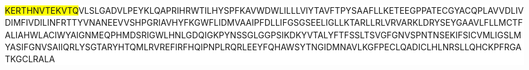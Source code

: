 <span style='background-color: yellow;'>K</span><span style='background-color: yellow;'>E</span><span style='background-color: yellow;'>R</span><span style='background-color: yellow;'>T</span><span style='background-color: yellow;'>H</span><span style='background-color: yellow;'>N</span><span style='background-color: yellow;'>V</span><span style='background-color: yellow;'>T</span><span style='background-color: yellow;'>E</span><span style='background-color: yellow;'>K</span><span style='background-color: yellow;'>V</span><span style='background-color: yellow;'>T</span><span style='background-color: yellow;'>Q</span><span>V</span><span>L</span><span>S</span><span>L</span><span>G</span><span>A</span><span>D</span><span>V</span><span>L</span><span>P</span><span>E</span><span>Y</span><span>K</span><span>L</span><span>Q</span><span>A</span><span>P</span><span>R</span><span>I</span><span>H</span><span>R</span><span>W</span><span>T</span><span>I</span><span>L</span><span>H</span><span>Y</span><span>S</span><span>P</span><span>F</span><span>K</span><span>A</span><span>V</span><span>W</span><span>D</span><span>W</span><span>L</span><span>I</span><span>L</span><span>L</span><span>L</span><span>V</span><span>I</span><span>Y</span><span>T</span><span>A</span><span>V</span><span>F</span><span>T</span><span>P</span><span>Y</span><span>S</span><span>A</span><span>A</span><span>F</span><span>L</span><span>L</span><span>K</span><span>E</span><span>T</span><span>E</span><span>E</span><span>G</span><span>P</span><span>P</span><span>A</span><span>T</span><span>E</span><span>C</span><span>G</span><span>Y</span><span>A</span><span>C</span><span>Q</span><span>P</span><span>L</span><span>A</span><span>V</span><span>V</span><span>D</span><span>L</span><span>I</span><span>V</span><span>D</span><span>I</span><span>M</span><span>F</span><span>I</span><span>V</span><span>D</span><span>I</span><span>L</span><span>I</span><span>N</span><span>F</span><span>R</span><span>T</span><span>T</span><span>Y</span><span>V</span><span>N</span><span>A</span><span>N</span><span>E</span><span>E</span><span>V</span><span>V</span><span>S</span><span>H</span><span>P</span><span>G</span><span>R</span><span>I</span><span>A</span><span>V</span><span>H</span><span>Y</span><span>F</span><span>K</span><span>G</span><span>W</span><span>F</span><span>L</span><span>I</span><span>D</span><span>M</span><span>V</span><span>A</span><span>A</span><span>I</span><span>P</span><span>F</span><span>D</span><span>L</span><span>L</span><span>I</span><span>F</span><span>G</span><span>S</span><span>G</span><span>S</span><span>E</span><span>E</span><span>L</span><span>I</span><span>G</span><span>L</span><span>L</span><span>K</span><span>T</span><span>A</span><span>R</span><span>L</span><span>L</span><span>R</span><span>L</span><span>V</span><span>R</span><span>V</span><span>A</span><span>R</span><span>K</span><span>L</span><span>D</span><span>R</span><span>Y</span><span>S</span><span>E</span><span>Y</span><span>G</span><span>A</span><span>A</span><span>V</span><span>L</span><span>F</span><span>L</span><span>L</span><span>M</span><span>C</span><span>T</span><span>F</span><span>A</span><span>L</span><span>I</span><span>A</span><span>H</span><span>W</span><span>L</span><span>A</span><span>C</span><span>I</span><span>W</span><span>Y</span><span>A</span><span>I</span><span>G</span><span>N</span><span>M</span><span>E</span><span>Q</span><span>P</span><span>H</span><span>M</span><span>D</span><span>S</span><span>R</span><span>I</span><span>G</span><span>W</span><span>L</span><span>H</span><span>N</span><span>L</span><span>G</span><span>D</span><span>Q</span><span>I</span><span>G</span><span>K</span><span>P</span><span>Y</span><span>N</span><span>S</span><span>S</span><span>G</span><span>L</span><span>G</span><span>G</span><span>P</span><span>S</span><span>I</span><span>K</span><span>D</span><span>K</span><span>Y</span><span>V</span><span>T</span><span>A</span><span>L</span><span>Y</span><span>F</span><span>T</span><span>F</span><span>S</span><span>S</span><span>L</span><span>T</span><span>S</span><span>V</span><span>G</span><span>F</span><span>G</span><span>N</span><span>V</span><span>S</span><span>P</span><span>N</span><span>T</span><span>N</span><span>S</span><span>E</span><span>K</span><span>I</span><span>F</span><span>S</span><span>I</span><span>C</span><span>V</span><span>M</span><span>L</span><span>I</span><span>G</span><span>S</span><span>L</span><span>M</span><span>Y</span><span>A</span><span>S</span><span>I</span><span>F</span><span>G</span><span>N</span><span>V</span><span>S</span><span>A</span><span>I</span><span>I</span><span>Q</span><span>R</span><span>L</span><span>Y</span><span>S</span><span>G</span><span>T</span><span>A</span><span>R</span><span>Y</span><span>H</span><span>T</span><span>Q</span><span>M</span><span>L</span><span>R</span><span>V</span><span>R</span><span>E</span><span>F</span><span>I</span><span>R</span><span>F</span><span>H</span><span>Q</span><span>I</span><span>P</span><span>N</span><span>P</span><span>L</span><span>R</span><span>Q</span><span>R</span><span>L</span><span>E</span><span>E</span><span>Y</span><span>F</span><span>Q</span><span>H</span><span>A</span><span>W</span><span>S</span><span>Y</span><span>T</span><span>N</span><span>G</span><span>I</span><span>D</span><span>M</span><span>N</span><span>A</span><span>V</span><span>L</span><span>K</span><span>G</span><span>F</span><span>P</span><span>E</span><span>C</span><span>L</span><span>Q</span><span>A</span><span>D</span><span>I</span><span>C</span><span>L</span><span>H</span><span>L</span><span>N</span><span>R</span><span>S</span><span>L</span><span>L</span><span>Q</span><span>H</span><span>C</span><span>K</span><span>P</span><span>F</span><span>R</span><span>G</span><span>A</span><span>T</span><span>K</span><span>G</span><span>C</span><span>L</span><span>R</span><span>A</span><span>L</span><span>A</span>